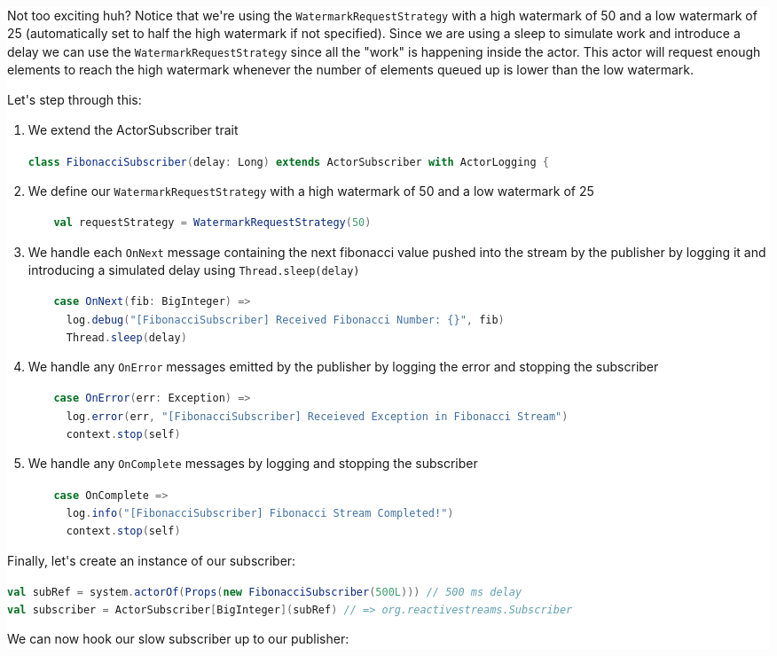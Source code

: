 ```scala
```

Not too exciting huh? Notice that we're using the ```WatermarkRequestStrategy``` with a high watermark of 50 and a low watermark of 25 (automatically set to half the high watermark if not specified). Since we are using a sleep to simulate work and introduce a delay we can use the ```WatermarkRequestStrategy``` since all the "work" is happening inside the actor. This actor will request enough elements to reach the high watermark whenever the number of elements queued up is lower than the low watermark.

Let's step through this:

1. We extend the ActorSubscriber trait

    ```scala
    class FibonacciSubscriber(delay: Long) extends ActorSubscriber with ActorLogging {
    ```

2. We define our ```WatermarkRequestStrategy``` with a high watermark of 50 and a low watermark of 25

    ```scala
        val requestStrategy = WatermarkRequestStrategy(50)
    ```

3. We handle each ```OnNext``` message containing the next fibonacci value pushed into the stream by the publisher by logging it and introducing a simulated delay using ```Thread.sleep(delay)```

    ```scala
        case OnNext(fib: BigInteger) =>
          log.debug("[FibonacciSubscriber] Received Fibonacci Number: {}", fib)
          Thread.sleep(delay)
    ```

4. We handle any ```OnError``` messages emitted by the publisher by logging the error and stopping the subscriber

    ```scala
        case OnError(err: Exception) =>
          log.error(err, "[FibonacciSubscriber] Receieved Exception in Fibonacci Stream")
          context.stop(self)
    ```

5. We handle any ```OnComplete``` messages by logging and stopping the subscriber

    ```scala
        case OnComplete =>
          log.info("[FibonacciSubscriber] Fibonacci Stream Completed!")
          context.stop(self)
    ```

Finally, let's create an instance of our subscriber:

```scala
val subRef = system.actorOf(Props(new FibonacciSubscriber(500L))) // 500 ms delay
val subscriber = ActorSubscriber[BigInteger](subRef) // => org.reactivestreams.Subscriber
```

We can now hook our slow subscriber up to our publisher:

